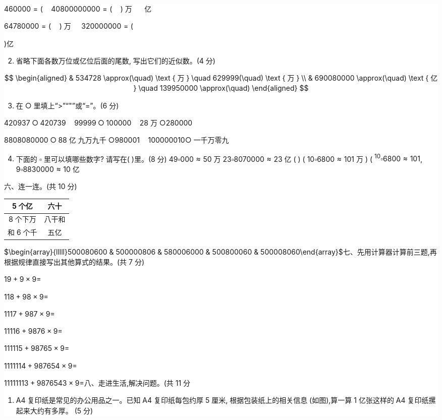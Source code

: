$460000=(\quad 40800000000=(\quad)$ 万 $\quad$ 亿

$64780000=(\quad)$ 万 $\quad 320000000=($

)亿

2. 省略下面各数万位或亿位后面的尾数, 写出它们的近似数。(4 分)

$$
\begin{aligned}
& 534728 \approx(\quad) \text { 万 } \quad 629999(\quad) \text { 万 } \\
& 690080000 \approx(\quad) \text { 亿 } \quad 139950000 \approx(\quad)
\end{aligned}
$$

3. 在 $\bigcirc$ 里填上“>”“"”或“=”。(6 分)

$420937 \bigcirc 420739 \quad 99999 \bigcirc 100000 \quad 28$ 万 $\bigcirc 280000$

$8808080000 \bigcirc 88$ 亿 九万九千 $\bigcirc 980001 \quad 100000010 \bigcirc$ 一千万零九

4. 下面的 $\square$ 里可以填哪些数字? 请写在( )里。(8 分)
$49 \square 000 \approx 50$ 万
$23 \square 8070000 \approx 23$ 亿
(
)
(
$10 \square 6800 \approx 101$ 万
)
( ${ }^{10} \square 6800 \approx 101$,
$9 \square 8830000 \approx 10$ 亿

六、连一连。(共 10 分)

| 5 个亿 | 六十 |
| :---: | :---: |
| 8 个下万 | 八干和 |
| 和 6 个千 | 五亿 |



$\begin{array}{lllll}500080600 & 500000806 & 580006000 & 500800060 & 500008060\end{array}$七、先用计算器计算前三题,再根据规律直接写出其他算式的结果。(共 7 分)

$19+9 \times 9=$

$118+98 \times 9=$

$1117+987 \times 9=$

$11116+9876 \times 9=$

$111115+98765 \times 9=$

$1111114+987654 \times 9=$

$11111113+9876543 \times 9=$八、走进生活,解决问题。(共 11 分

1. A4 复印纸是常见的办公用品之一。已知 A4 复印纸每包约厚 5 厘米, 根据包装纸上的相关信息 (如图),算一算 1 亿张这样的 A4 复印纸摞起来大约有多厚。 (5 分)
